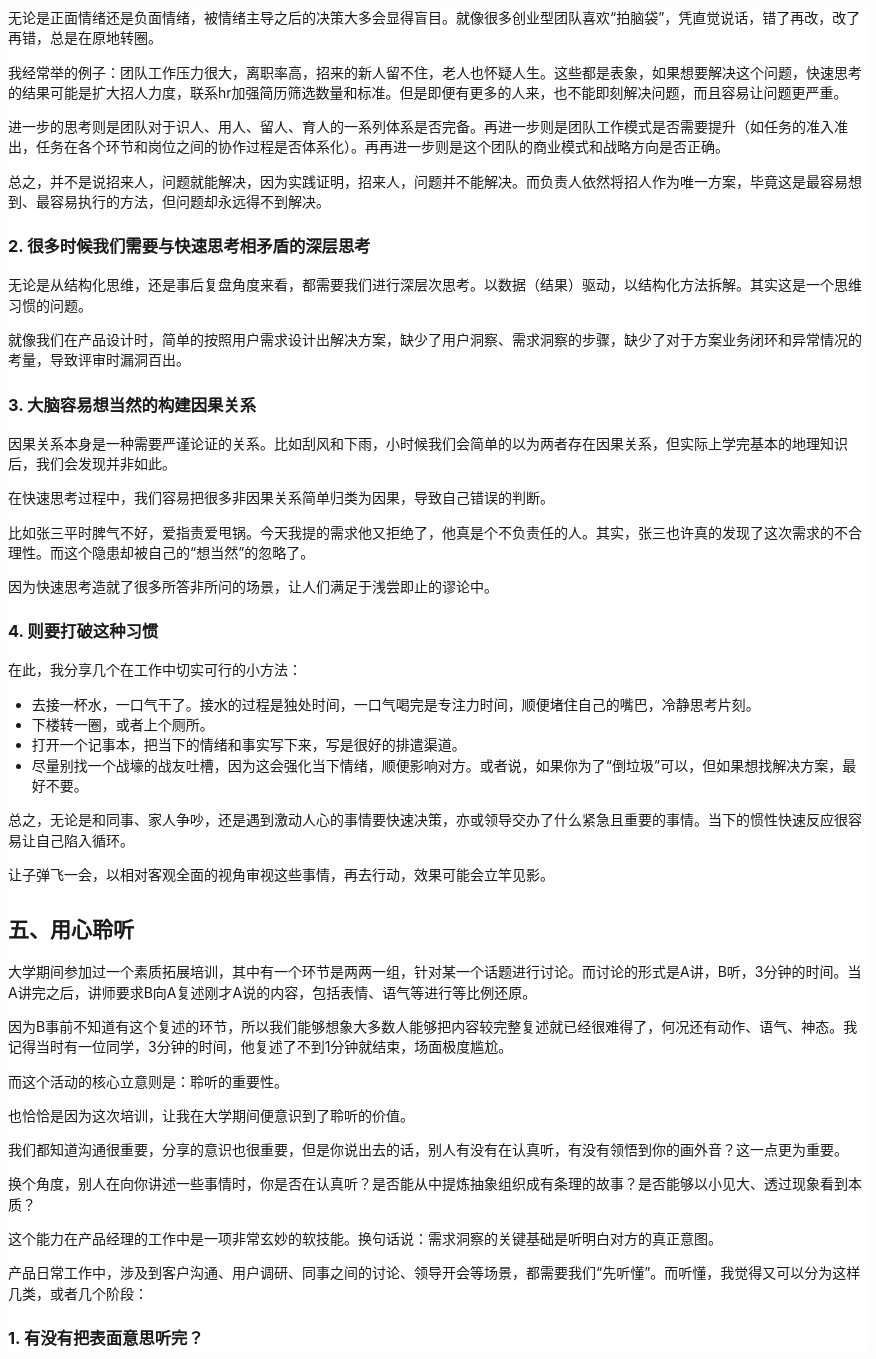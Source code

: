 无论是正面情绪还是负面情绪，被情绪主导之后的决策大多会显得盲目。就像很多创业型团队喜欢“拍脑袋”，凭直觉说话，错了再改，改了再错，总是在原地转圈。

我经常举的例子：团队工作压力很大，离职率高，招来的新人留不住，老人也怀疑人生。这些都是表象，如果想要解决这个问题，快速思考的结果可能是扩大招人力度，联系hr加强简历筛选数量和标准。但是即便有更多的人来，也不能即刻解决问题，而且容易让问题更严重。

进一步的思考则是团队对于识人、用人、留人、育人的一系列体系是否完备。再进一步则是团队工作模式是否需要提升（如任务的准入准出，任务在各个环节和岗位之间的协作过程是否体系化）。再再进一步则是这个团队的商业模式和战略方向是否正确。

总之，并不是说招来人，问题就能解决，因为实践证明，招来人，问题并不能解决。而负责人依然将招人作为唯一方案，毕竟这是最容易想到、最容易执行的方法，但问题却永远得不到解决。

### 2\. 很多时候我们需要与快速思考相矛盾的深层思考

无论是从结构化思维，还是事后复盘角度来看，都需要我们进行深层次思考。以数据（结果）驱动，以结构化方法拆解。其实这是一个思维习惯的问题。

就像我们在产品设计时，简单的按照用户需求设计出解决方案，缺少了用户洞察、需求洞察的步骤，缺少了对于方案业务闭环和异常情况的考量，导致评审时漏洞百出。

### 3\. 大脑容易想当然的构建因果关系

因果关系本身是一种需要严谨论证的关系。比如刮风和下雨，小时候我们会简单的以为两者存在因果关系，但实际上学完基本的地理知识后，我们会发现并非如此。

在快速思考过程中，我们容易把很多非因果关系简单归类为因果，导致自己错误的判断。

比如张三平时脾气不好，爱指责爱甩锅。今天我提的需求他又拒绝了，他真是个不负责任的人。其实，张三也许真的发现了这次需求的不合理性。而这个隐患却被自己的“想当然”的忽略了。

因为快速思考造就了很多所答非所问的场景，让人们满足于浅尝即止的谬论中。

### 4\. 则要打破这种习惯

在此，我分享几个在工作中切实可行的小方法：

*   去接一杯水，一口气干了。接水的过程是独处时间，一口气喝完是专注力时间，顺便堵住自己的嘴巴，冷静思考片刻。
*   下楼转一圈，或者上个厕所。
*   打开一个记事本，把当下的情绪和事实写下来，写是很好的排遣渠道。
*   尽量别找一个战壕的战友吐槽，因为这会强化当下情绪，顺便影响对方。或者说，如果你为了“倒垃圾”可以，但如果想找解决方案，最好不要。

总之，无论是和同事、家人争吵，还是遇到激动人心的事情要快速决策，亦或领导交办了什么紧急且重要的事情。当下的惯性快速反应很容易让自己陷入循环。

让子弹飞一会，以相对客观全面的视角审视这些事情，再去行动，效果可能会立竿见影。

## 五、用心聆听

大学期间参加过一个素质拓展培训，其中有一个环节是两两一组，针对某一个话题进行讨论。而讨论的形式是A讲，B听，3分钟的时间。当A讲完之后，讲师要求B向A复述刚才A说的内容，包括表情、语气等进行等比例还原。

因为B事前不知道有这个复述的环节，所以我们能够想象大多数人能够把内容较完整复述就已经很难得了，何况还有动作、语气、神态。我记得当时有一位同学，3分钟的时间，他复述了不到1分钟就结束，场面极度尴尬。

而这个活动的核心立意则是：聆听的重要性。

也恰恰是因为这次培训，让我在大学期间便意识到了聆听的价值。

我们都知道沟通很重要，分享的意识也很重要，但是你说出去的话，别人有没有在认真听，有没有领悟到你的画外音？这一点更为重要。

换个角度，别人在向你讲述一些事情时，你是否在认真听？是否能从中提炼抽象组织成有条理的故事？是否能够以小见大、透过现象看到本质？

这个能力在产品经理的工作中是一项非常玄妙的软技能。换句话说：需求洞察的关键基础是听明白对方的真正意图。

产品日常工作中，涉及到客户沟通、用户调研、同事之间的讨论、领导开会等场景，都需要我们“先听懂”。而听懂，我觉得又可以分为这样几类，或者几个阶段：

### 1\. 有没有把表面意思听完？
